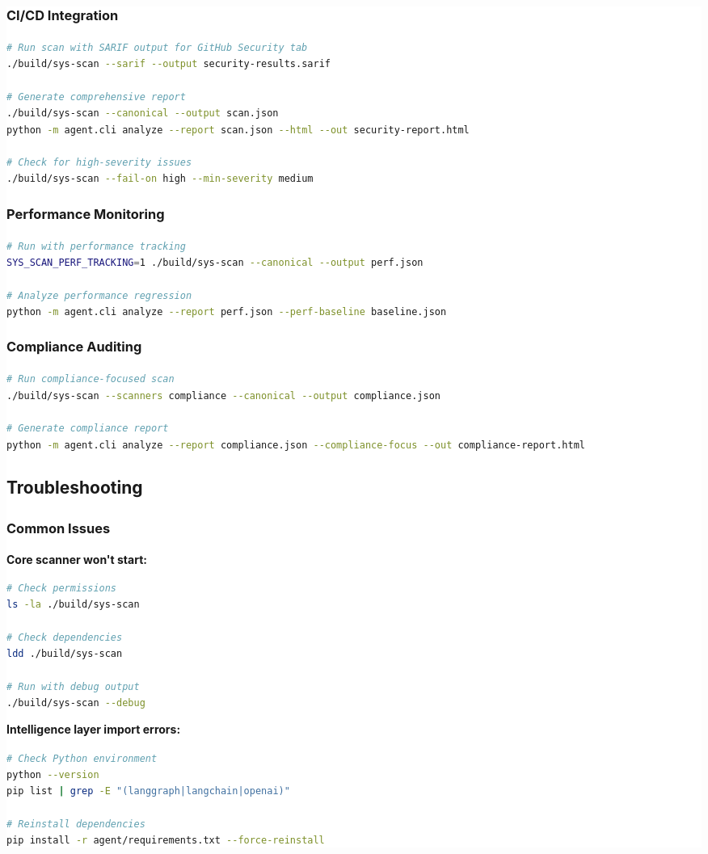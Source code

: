 ### CI/CD Integration

```bash
# Run scan with SARIF output for GitHub Security tab
./build/sys-scan --sarif --output security-results.sarif

# Generate comprehensive report
./build/sys-scan --canonical --output scan.json
python -m agent.cli analyze --report scan.json --html --out security-report.html

# Check for high-severity issues
./build/sys-scan --fail-on high --min-severity medium
```

### Performance Monitoring

```bash
# Run with performance tracking
SYS_SCAN_PERF_TRACKING=1 ./build/sys-scan --canonical --output perf.json

# Analyze performance regression
python -m agent.cli analyze --report perf.json --perf-baseline baseline.json
```

### Compliance Auditing

```bash
# Run compliance-focused scan
./build/sys-scan --scanners compliance --canonical --output compliance.json

# Generate compliance report
python -m agent.cli analyze --report compliance.json --compliance-focus --out compliance-report.html
```

## Troubleshooting

### Common Issues

**Core scanner won't start:**
```bash
# Check permissions
ls -la ./build/sys-scan

# Check dependencies
ldd ./build/sys-scan

# Run with debug output
./build/sys-scan --debug
```

**Intelligence layer import errors:**
```bash
# Check Python environment
python --version
pip list | grep -E "(langgraph|langchain|openai)"

# Reinstall dependencies
pip install -r agent/requirements.txt --force-reinstall
```
